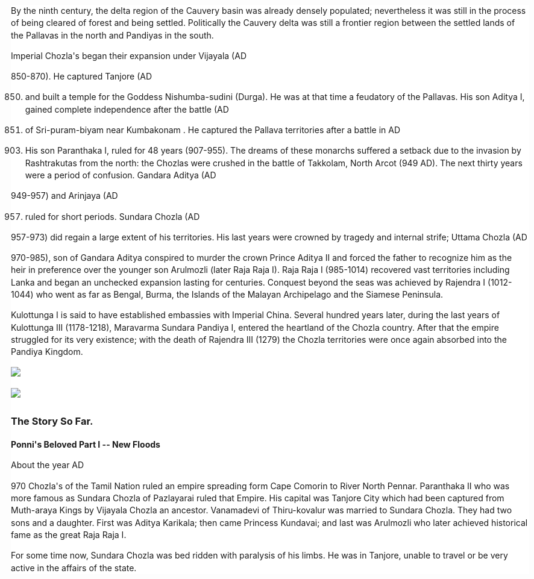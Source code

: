 By the ninth century, the delta region of the Cauvery basin was already densely populated; nevertheless it was still in the process of being cleared of forest and being settled. Politically the Cauvery delta was still a frontier region between the settled lands of the Pallavas in the north and Pandiyas in the south.  

Imperial Chozla's began their expansion under Vijayala (AD

 850-870). He captured Tanjore (AD

 850) and built a temple for the Goddess Nishumba-sudini (Durga). He was at that time a feudatory of the Pallavas. His son Aditya I, gained complete independence after the battle (AD

 885) of Sri-puram-biyam near Kumbakonam . He captured the Pallava territories after a battle in AD



 903. His son Paranthaka I, ruled for 48 years (907-955). The dreams of these monarchs suffered a setback due to the invasion by Rashtrakutas from the north: the Chozlas were crushed in the battle of Takkolam, North Arcot (949 AD). The next thirty years were a period of confusion. Gandara Aditya (AD

 949-957) and Arinjaya (AD

 957) ruled for short periods. Sundara Chozla (AD

 957-973) did regain a large extent of his territories. His last years were crowned by tragedy and internal strife; Uttama Chozla (AD

 970-985), son of Gandara Aditya conspired to murder the crown Prince Aditya II and forced the father to recognize him as the heir in preference over the younger son Arulmozli (later Raja Raja I). Raja Raja I (985-1014) recovered vast territories including Lanka and began an unchecked expansion lasting for centuries. Conquest beyond the seas was achieved by Rajendra I (1012-1044) who went as far as Bengal, Burma, the Islands of the Malayan Archipelago and the Siamese Peninsula.  

Kulottunga I is said to have established embassies with Imperial China. Several hundred years later, during the last years of Kulottunga III (1178-1218), Maravarma Sundara Pandiya I, entered the heartland of the Chozla country. After that the empire struggled for its very existence; with the death of Rajendra III (1279) the Chozla territories were once again absorbed into the Pandiya Kingdom.  

![](https://www.projectmadurai.org/pm_etexts/utf8/ponniyin3a_fig1.jpg)  

![](https://www.projectmadurai.org/pm_etexts/utf8/ponniyin3a_fig2.jpg)  

  

### The Story So Far.  

  

**Ponni's Beloved Part I -- New Floods**  

About the year AD

 970 Chozla's of the Tamil Nation ruled an empire spreading form Cape Comorin to River North Pennar. Paranthaka II who was more famous as Sundara Chozla of Pazlayarai ruled that Empire. His capital was Tanjore City which had been captured from Muth-araya Kings by Vijayala Chozla an ancestor. Vanamadevi of Thiru-kovalur was married to Sundara Chozla. They had two sons and a daughter. First was Aditya Karikala; then came Princess Kundavai; and last was Arulmozli who later achieved historical fame as the great Raja Raja I.  

For some time now, Sundara Chozla was bed ridden with paralysis of his limbs. He was in Tanjore, unable to travel or be very active in the affairs of the state.  
